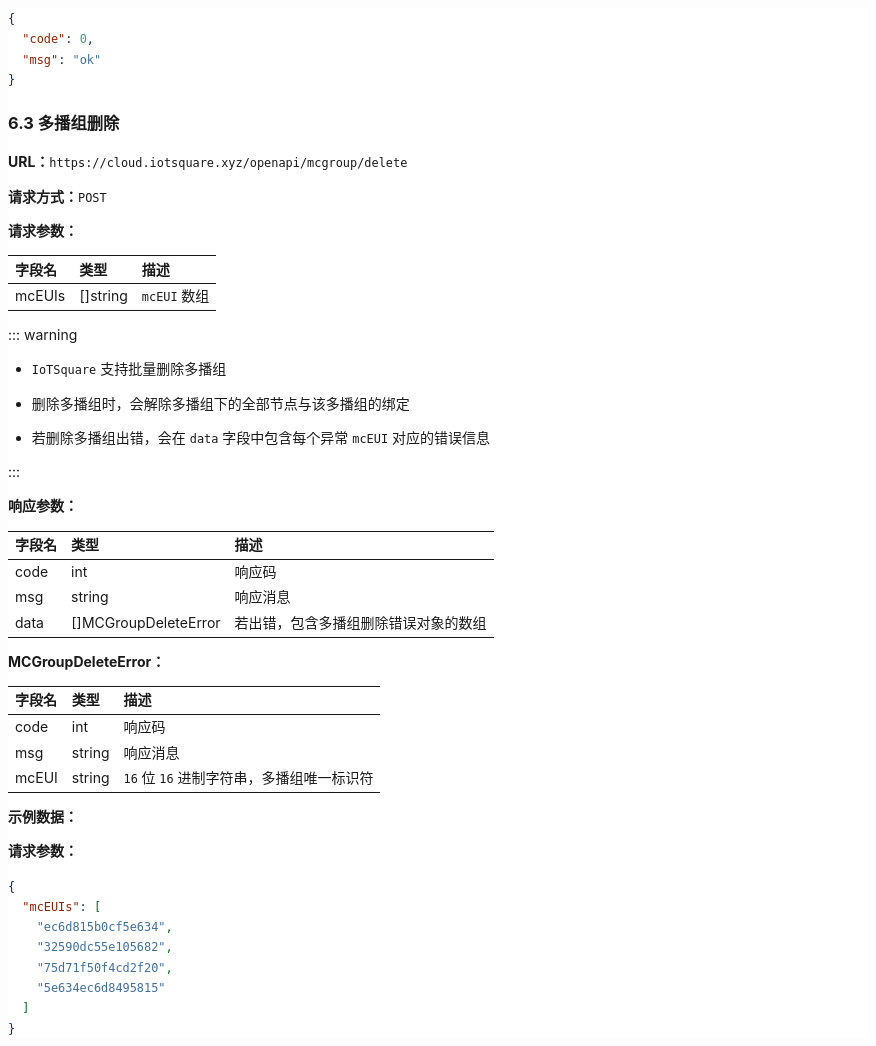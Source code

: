 ```json
{
  "code": 0,
  "msg": "ok"
}
```

### 6.3 多播组删除

**URL：**`https://cloud.iotsquare.xyz/openapi/mcgroup/delete`

**请求方式：**`POST`

**请求参数：**

| 字段名    | 类型       | 描述         |
|:-------|:---------|:-----------|
| mcEUIs | []string | `mcEUI` 数组 |

::: warning

- `IoTSquare` 支持批量删除多播组

- 删除多播组时，会解除多播组下的全部节点与该多播组的绑定

- 若删除多播组出错，会在 `data` 字段中包含每个异常 `mcEUI` 对应的错误信息

:::

**响应参数：**

| 字段名  | 类型                   | 描述                 |
|:-----|:---------------------|:-------------------|
| code | int                  | 响应码                |
| msg  | string               | 响应消息               |
| data | []MCGroupDeleteError | 若出错，包含多播组删除错误对象的数组 |

**MCGroupDeleteError：**

| 字段名   | 类型     | 描述                         |
|:------|:-------|:---------------------------|
| code  | int    | 响应码                        |
| msg   | string | 响应消息                       |
| mcEUI | string | `16` 位 `16` 进制字符串，多播组唯一标识符 |

**示例数据：**

**请求参数：**

```json
{
  "mcEUIs": [
    "ec6d815b0cf5e634",
    "32590dc55e105682",
    "75d71f50f4cd2f20",
    "5e634ec6d8495815"
  ]
}
```
